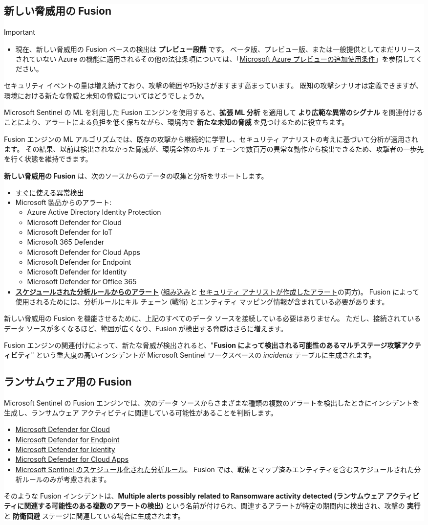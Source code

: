 ## <a name="fusion-for-emerging-threats"></a>新しい脅威用の Fusion

> [!IMPORTANT]
>
> - 現在、新しい脅威用の Fusion ベースの検出は **プレビュー段階** です。 ベータ版、プレビュー版、または一般提供としてまだリリースされていない Azure の機能に適用されるその他の法律条項については、「[Microsoft Azure プレビューの追加使用条件](https://azure.microsoft.com/support/legal/preview-supplemental-terms/)」を参照してください。

セキュリティ イベントの量は増え続けており、攻撃の範囲や巧妙さがますます高まっています。 既知の攻撃シナリオは定義できますが、環境における新たな脅威と未知の脅威についてはどうでしょうか。  

Microsoft Sentinel の ML を利用した Fusion エンジンを使用すると、**拡張 ML 分析** を適用して **より広範な異常のシグナル** を関連付けることにより、アラートによる負担を低く保ちながら、環境内で **新たな未知の脅威** を見つけるために役立ちます。

Fusion エンジンの ML アルゴリズムでは、既存の攻撃から継続的に学習し、セキュリティ アナリストの考えに基づいて分析が適用されます。 その結果、以前は検出されなかった脅威が、環境全体のキル チェーンで数百万の異常な動作から検出できるため、攻撃者の一歩先を行く状態を維持できます。

**新しい脅威用の Fusion** は、次のソースからのデータの収集と分析をサポートします。

- [すぐに使える異常検出](soc-ml-anomalies.md)
- Microsoft 製品からのアラート:
  - Azure Active Directory Identity Protection
  - Microsoft Defender for Cloud
  - Microsoft Defender for IoT
  - Microsoft 365 Defender
  - Microsoft Defender for Cloud Apps
  - Microsoft Defender for Endpoint
  - Microsoft Defender for Identity
  - Microsoft Defender for Office 365
- [**スケジュールされた分析ルールからのアラート**](configure-fusion-rules.md#configure-scheduled-analytics-rules-for-fusion-detections) ([組み込み](detect-threats-built-in.md#scheduled)と [セキュリティ アナリストが作成したアラート](detect-threats-custom.md)の両方)。 Fusion によって使用されるためには、分析ルールにキル チェーン (戦術) とエンティティ マッピング情報が含まれている必要があります。

新しい脅威用の Fusion を機能させるために、上記のすべてのデータ ソースを接続している必要はありません。 ただし、接続されているデータ ソースが多くなるほど、範囲が広くなり、Fusion が検出する脅威はさらに増えます。

Fusion エンジンの関連付けによって、新たな脅威が検出されると、"**Fusion によって検出される可能性のあるマルチステージ攻撃アクティビティ**" という重大度の高いインシデントが Microsoft Sentinel ワークスペースの *incidents* テーブルに生成されます。

## <a name="fusion-for-ransomware"></a>ランサムウェア用の Fusion

Microsoft Sentinel の Fusion エンジンでは、次のデータ ソースからさまざまな種類の複数のアラートを検出したときにインシデントを生成し、ランサムウェア アクティビティに関連している可能性があることを判断します。

- [Microsoft Defender for Cloud](connect-defender-for-cloud.md)
- [Microsoft Defender for Endpoint](./data-connectors-reference.md#microsoft-defender-for-endpoint)
- [Microsoft Defender for Identity](./data-connectors-reference.md#microsoft-defender-for-identity)
- [Microsoft Defender for Cloud Apps](./data-connectors-reference.md#microsoft-defender-for-cloud-apps)
- [Microsoft Sentinel のスケジュール化された分析ルール](detect-threats-built-in.md#scheduled)。 Fusion では、戦術とマップ済みエンティティを含むスケジュールされた分析ルールのみが考慮されます。

そのような Fusion インシデントは、**Multiple alerts possibly related to Ransomware activity detected (ランサムウェア アクティビティに関連する可能性のある複数のアラートの検出)** という名前が付けられ、関連するアラートが特定の期間内に検出され、攻撃の **実行** と **防衛回避** ステージに関連している場合に生成されます。

